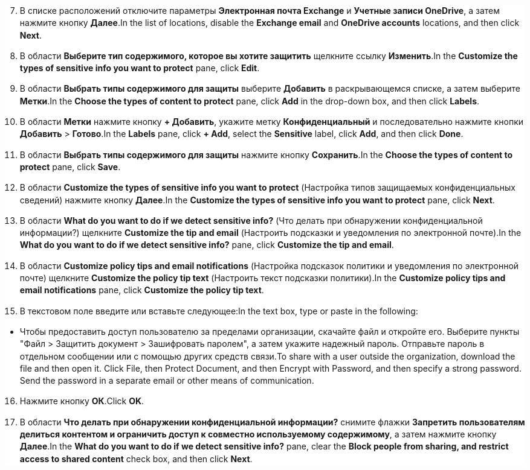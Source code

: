 7. <span data-ttu-id="6b6e3-268">В списке расположений отключите параметры **Электронная почта Exchange** и **Учетные записи OneDrive**, а затем нажмите кнопку **Далее**.</span><span class="sxs-lookup"><span data-stu-id="6b6e3-268">In the list of locations, disable the **Exchange email** and **OneDrive accounts** locations, and then click **Next**.</span></span>
    
8. <span data-ttu-id="6b6e3-269">В области **Выберите тип содержимого, которое вы хотите защитить** щелкните ссылку **Изменить**.</span><span class="sxs-lookup"><span data-stu-id="6b6e3-269">In the **Customize the types of sensitive info you want to protect** pane, click **Edit**.</span></span>
    
9. <span data-ttu-id="6b6e3-270">В области **Выбрать типы содержимого для защиты** выберите **Добавить** в раскрывающемся списке, а затем выберите **Метки**.</span><span class="sxs-lookup"><span data-stu-id="6b6e3-270">In the **Choose the types of content to protect** pane, click **Add** in the drop-down box, and then click **Labels**.</span></span>
    
10. <span data-ttu-id="6b6e3-271">В области **Метки** нажмите кнопку **+ Добавить**, укажите метку **Конфиденциальный** и последовательно нажмите кнопки **Добавить** > **Готово**.</span><span class="sxs-lookup"><span data-stu-id="6b6e3-271">In the **Labels** pane, click **+ Add**, select the **Sensitive** label, click **Add**, and then click **Done**.</span></span>
    
11. <span data-ttu-id="6b6e3-272">В области **Выбрать типы содержимого для защиты** нажмите кнопку **Сохранить**.</span><span class="sxs-lookup"><span data-stu-id="6b6e3-272">In the **Choose the types of content to protect** pane, click **Save**.</span></span>
    
12. <span data-ttu-id="6b6e3-273">В области **Customize the types of sensitive info you want to protect** (Настройка типов защищаемых конфиденциальных сведений) нажмите кнопку **Далее**.</span><span class="sxs-lookup"><span data-stu-id="6b6e3-273">In the **Customize the types of sensitive info you want to protect** pane, click **Next**.</span></span>
    
13. <span data-ttu-id="6b6e3-274">В области **What do you want to do if we detect sensitive info?** (Что делать при обнаружении конфиденциальной информации?) щелкните **Customize the tip and email** (Настроить подсказки и уведомления по электронной почте).</span><span class="sxs-lookup"><span data-stu-id="6b6e3-274">In the **What do you want to do if we detect sensitive info?** pane, click **Customize the tip and email**.</span></span>
    
14. <span data-ttu-id="6b6e3-275">В области **Customize policy tips and email notifications** (Настройка подсказок политики и уведомления по электронной почте) щелкните **Customize the policy tip text** (Настроить текст подсказки политики).</span><span class="sxs-lookup"><span data-stu-id="6b6e3-275">In the **Customize policy tips and email notifications** pane, click **Customize the policy tip text**.</span></span>
    
15. <span data-ttu-id="6b6e3-276">В текстовом поле введите или вставьте следующее:</span><span class="sxs-lookup"><span data-stu-id="6b6e3-276">In the text box, type or paste in the following:</span></span>
    
  - <span data-ttu-id="6b6e3-p108">Чтобы предоставить доступ пользователю за пределами организации, скачайте файл и откройте его. Выберите пункты "Файл > Защитить документ > Зашифровать паролем", а затем укажите надежный пароль. Отправьте пароль в отдельном сообщении или с помощью других средств связи.</span><span class="sxs-lookup"><span data-stu-id="6b6e3-p108">To share with a user outside the organization, download the file and then open it. Click File, then Protect Document, and then Encrypt with Password, and then specify a strong password. Send the password in a separate email or other means of communication.</span></span>
    
16. <span data-ttu-id="6b6e3-280">Нажмите кнопку **ОК**.</span><span class="sxs-lookup"><span data-stu-id="6b6e3-280">Click **OK**.</span></span>
    
17. <span data-ttu-id="6b6e3-281">В области **Что делать при обнаружении конфиденциальной информации?** снимите флажки **Запретить пользователям делиться контентом и ограничить доступ к совместно используемому содержимому**, а затем нажмите кнопку **Далее**.</span><span class="sxs-lookup"><span data-stu-id="6b6e3-281">In the **What do you want to do if we detect sensitive info?** pane, clear the **Block people from sharing, and restrict access to shared content** check box, and then click **Next**.</span></span>
    